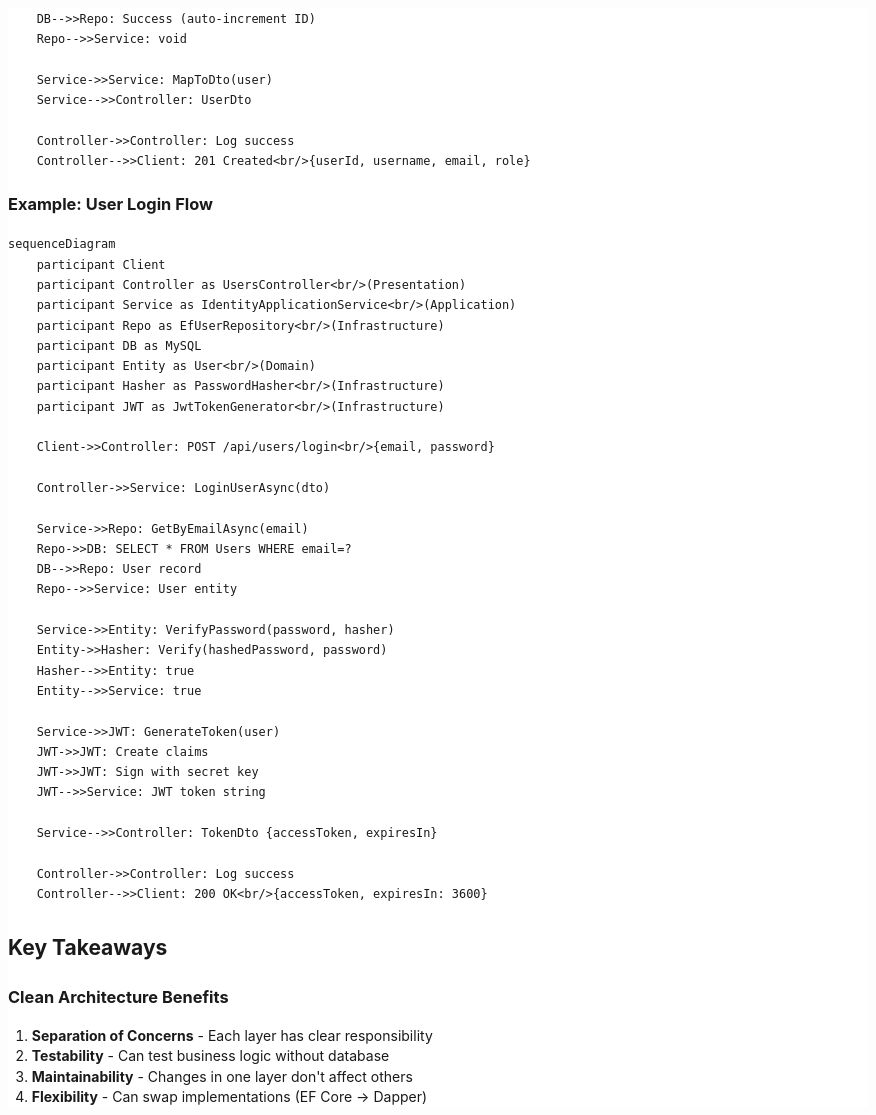 ```mermaid
    DB-->>Repo: Success (auto-increment ID)
    Repo-->>Service: void
    
    Service->>Service: MapToDto(user)
    Service-->>Controller: UserDto
    
    Controller->>Controller: Log success
    Controller-->>Client: 201 Created<br/>{userId, username, email, role}
```

### Example: User Login Flow

```mermaid
sequenceDiagram
    participant Client
    participant Controller as UsersController<br/>(Presentation)
    participant Service as IdentityApplicationService<br/>(Application)
    participant Repo as EfUserRepository<br/>(Infrastructure)
    participant DB as MySQL
    participant Entity as User<br/>(Domain)
    participant Hasher as PasswordHasher<br/>(Infrastructure)
    participant JWT as JwtTokenGenerator<br/>(Infrastructure)
    
    Client->>Controller: POST /api/users/login<br/>{email, password}
    
    Controller->>Service: LoginUserAsync(dto)
    
    Service->>Repo: GetByEmailAsync(email)
    Repo->>DB: SELECT * FROM Users WHERE email=?
    DB-->>Repo: User record
    Repo-->>Service: User entity
    
    Service->>Entity: VerifyPassword(password, hasher)
    Entity->>Hasher: Verify(hashedPassword, password)
    Hasher-->>Entity: true
    Entity-->>Service: true
    
    Service->>JWT: GenerateToken(user)
    JWT->>JWT: Create claims
    JWT->>JWT: Sign with secret key
    JWT-->>Service: JWT token string
    
    Service-->>Controller: TokenDto {accessToken, expiresIn}
    
    Controller->>Controller: Log success
    Controller-->>Client: 200 OK<br/>{accessToken, expiresIn: 3600}
```

## Key Takeaways

### Clean Architecture Benefits
1. **Separation of Concerns** - Each layer has clear responsibility
2. **Testability** - Can test business logic without database
3. **Maintainability** - Changes in one layer don't affect others
4. **Flexibility** - Can swap implementations (EF Core → Dapper)
